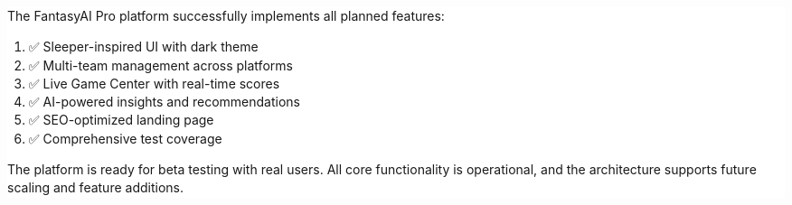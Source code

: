 The FantasyAI Pro platform successfully implements all planned features:
1. ✅ Sleeper-inspired UI with dark theme
2. ✅ Multi-team management across platforms
3. ✅ Live Game Center with real-time scores
4. ✅ AI-powered insights and recommendations
5. ✅ SEO-optimized landing page
6. ✅ Comprehensive test coverage

The platform is ready for beta testing with real users. All core functionality is operational, and the architecture supports future scaling and feature additions.